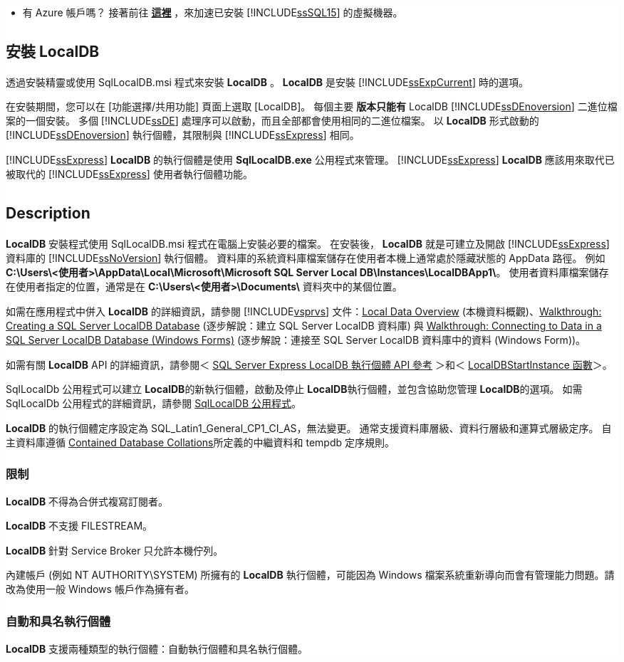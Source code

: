-   有 Azure 帳戶嗎？  接著前往 **[這裡](https://azure.microsoft.com/services/virtual-machines/sql-server/)** ，來加速已安裝 [!INCLUDE[ssSQL15](../../includes/sssql15-md.md)] 的虛擬機器。  
  
## <a name="install-localdb"></a>安裝 LocalDB  
 透過安裝精靈或使用 SqlLocalDB.msi 程式來安裝 **LocalDB** 。 **LocalDB** 是安裝 [!INCLUDE[ssExpCurrent](../../includes/ssexpcurrent-md.md)] 時的選項。 
 
在安裝期間，您可以在 [功能選擇/共用功能] 頁面上選取 [LocalDB]。 每個主要 **版本只能有** LocalDB [!INCLUDE[ssDEnoversion](../../includes/ssdenoversion-md.md)] 二進位檔案的一個安裝。 多個 [!INCLUDE[ssDE](../../includes/ssde-md.md)] 處理序可以啟動，而且全部都會使用相同的二進位檔案。 以 **LocalDB** 形式啟動的 [!INCLUDE[ssDEnoversion](../../includes/ssdenoversion-md.md)] 執行個體，其限制與 [!INCLUDE[ssExpress](../../includes/ssexpress-md.md)] 相同。  

 [!INCLUDE[ssExpress](../../includes/ssexpress-md.md)] **LocalDB** 的執行個體是使用 **SqlLocalDB.exe** 公用程式來管理。 [!INCLUDE[ssExpress](../../includes/ssexpress-md.md)] **LocalDB** 應該用來取代已被取代的 [!INCLUDE[ssExpress](../../includes/ssexpress-md.md)] 使用者執行個體功能。 
  
## <a name="description"></a>Description  
 **LocalDB** 安裝程式使用 SqlLocalDB.msi 程式在電腦上安裝必要的檔案。 在安裝後， **LocalDB** 就是可建立及開啟 [!INCLUDE[ssExpress](../../includes/ssexpress-md.md)] 資料庫的 [!INCLUDE[ssNoVersion](../../includes/ssnoversion-md.md)] 執行個體。 資料庫的系統資料庫檔案儲存在使用者本機上通常處於隱藏狀態的 AppData 路徑。 例如 **C:\Users\\<使用者\>\AppData\Local\Microsoft\Microsoft SQL Server Local DB\Instances\LocalDBApp1\\**。 使用者資料庫檔案儲存在使用者指定的位置，通常是在 **C:\Users\\<使用者\>\Documents\\** 資料夾中的某個位置。  
  
 如需在應用程式中併入 **LocalDB** 的詳細資訊，請參閱 [!INCLUDE[vsprvs](../../includes/vsprvs-md.md)] 文件：[Local Data Overview](https://msdn.microsoft.com/library/ms233817\(VS.110\).aspx) (本機資料概觀)、[Walkthrough: Creating a SQL Server LocalDB Database](https://msdn.microsoft.com/library/ms233763\(VS.110\).aspx) (逐步解說：建立 SQL Server LocalDB 資料庫) 與 [Walkthrough: Connecting to Data in a SQL Server LocalDB Database (Windows Forms)](https://msdn.microsoft.com/library/ms171890\(VS.110\).aspx) (逐步解說：連接至 SQL Server LocalDB 資料庫中的資料 (Windows Form))。  
  
 如需有關 **LocalDB** API 的詳細資訊，請參閱＜ [SQL Server Express LocalDB 執行個體 API 參考](https://msdn.microsoft.com/library/hh234692\(SQL.110\).aspx) ＞和＜ [LocalDBStartInstance 函數](https://msdn.microsoft.com/library/hh217143\(SQL.110\).aspx)＞。  
  
 SqlLocalDb 公用程式可以建立 **LocalDB**的新執行個體，啟動及停止 **LocalDB**執行個體，並包含協助您管理 **LocalDB**的選項。  如需 SqlLocalDb 公用程式的詳細資訊，請參閱 [SqlLocalDB 公用程式](../../tools/sqllocaldb-utility.md)。  
  
 **LocalDB** 的執行個體定序設定為 SQL_Latin1_General_CP1_CI_AS，無法變更。 通常支援資料庫層級、資料行層級和運算式層級定序。 自主資料庫遵循 [Contained Database Collations](../../relational-databases/databases/contained-database-collations.md)所定義的中繼資料和 tempdb 定序規則。  
  
### <a name="restrictions"></a>限制  
 **LocalDB** 不得為合併式複寫訂閱者。  
  
 **LocalDB** 不支援 FILESTREAM。  
  
 **LocalDB** 針對 Service Broker 只允許本機佇列。  
  
 內建帳戶 (例如 NT AUTHORITY\SYSTEM) 所擁有的 **LocalDB** 執行個體，可能因為 Windows 檔案系統重新導向而會有管理能力問題。請改為使用一般 Windows 帳戶作為擁有者。  
  
### <a name="automatic-and-named-instances"></a>自動和具名執行個體  
 **LocalDB** 支援兩種類型的執行個體：自動執行個體和具名執行個體。  
  